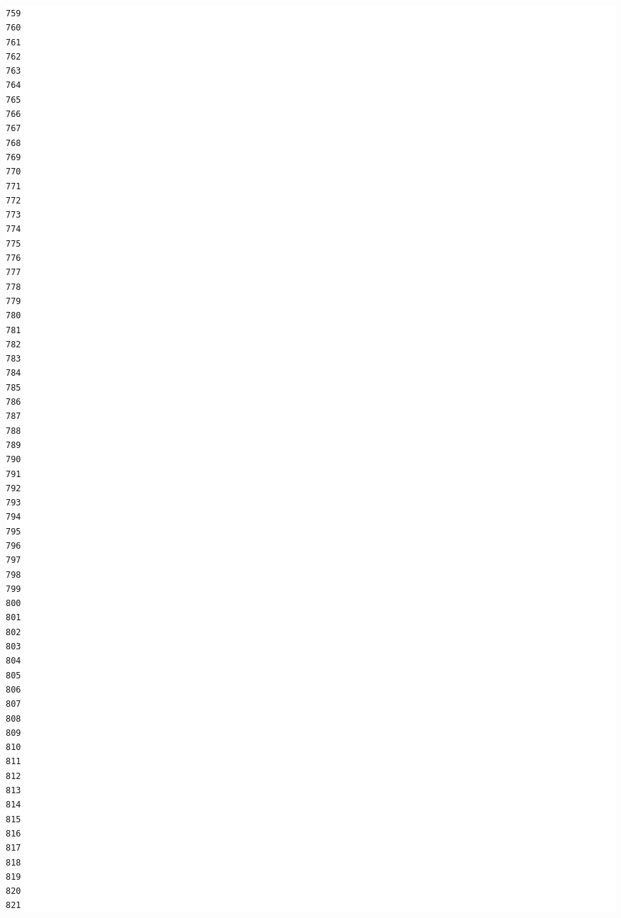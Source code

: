 ```
759
760
761
762
763
764
765
766
767
768
769
770
771
772
773
774
775
776
777
778
779
780
781
782
783
784
785
786
787
788
789
790
791
792
793
794
795
796
797
798
799
800
801
802
803
804
805
806
807
808
809
810
811
812
813
814
815
816
817
818
819
820
821
```
